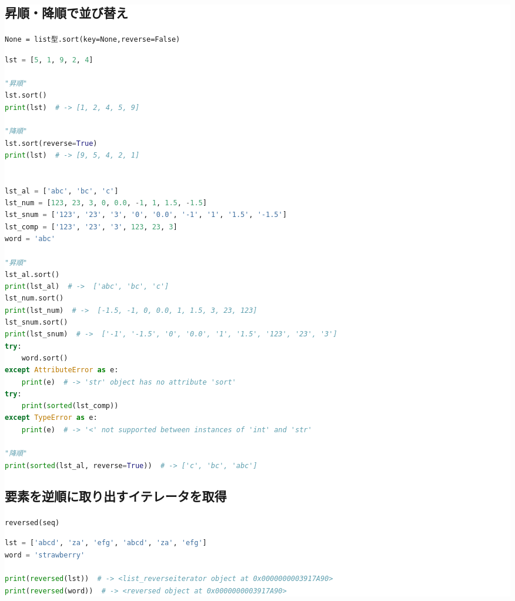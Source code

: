 ## 昇順・降順で並び替え

`None = list型.sort(key=None,reverse=False)`

```python
lst = [5, 1, 9, 2, 4]

"昇順"
lst.sort()
print(lst)  # -> [1, 2, 4, 5, 9]

"降順"
lst.sort(reverse=True)
print(lst)  # -> [9, 5, 4, 2, 1]


lst_al = ['abc', 'bc', 'c']
lst_num = [123, 23, 3, 0, 0.0, -1, 1, 1.5, -1.5]
lst_snum = ['123', '23', '3', '0', '0.0', '-1', '1', '1.5', '-1.5']
lst_comp = ['123', '23', '3', 123, 23, 3]
word = 'abc'

"昇順"
lst_al.sort()
print(lst_al)  # ->  ['abc', 'bc', 'c']
lst_num.sort()
print(lst_num)  # ->  [-1.5, -1, 0, 0.0, 1, 1.5, 3, 23, 123]
lst_snum.sort()
print(lst_snum)  # ->  ['-1', '-1.5', '0', '0.0', '1', '1.5', '123', '23', '3']
try:
    word.sort()
except AttributeError as e:
    print(e)  # -> 'str' object has no attribute 'sort'
try:
    print(sorted(lst_comp))
except TypeError as e:
    print(e)  # -> '<' not supported between instances of 'int' and 'str'

"降順"
print(sorted(lst_al, reverse=True))  # -> ['c', 'bc', 'abc']


```

## 要素を逆順に取り出すイテレータを取得

`reversed(seq)`

```python
lst = ['abcd', 'za', 'efg', 'abcd', 'za', 'efg']
word = 'strawberry'

print(reversed(lst))  # -> <list_reverseiterator object at 0x0000000003917A90>
print(reversed(word))  # -> <reversed object at 0x0000000003917A90>
```
